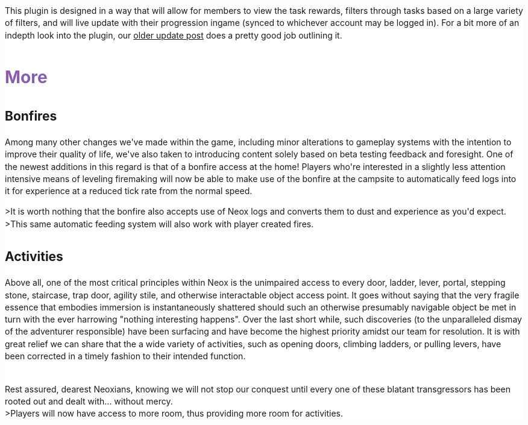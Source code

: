<div class="spacer-medium"></div>
<center><video width="80%" height="80%" autoplay loop muted><source src="/assets/img/updates/090523/taskupdate.webm" type="video/webm"></video></center>
<div class="spacer-medium"></div>

This plugin is designed in a way that will allow for members to view the task rewards, filters through tasks based on a large variety of filters, and will live update with their progression ingame (synced to whichever account may be logged in). For a bit more of an indepth look into the plugin, our <a href="https://blog.neox.ps/minor-update-task-tracker/">older update post</a> does a pretty good job outlining it.
<div class="spacer-medium"></div>
<div class="divider div-transparent"></div>

<h1 style="color:#885eac;">More</h1>

## Bonfires

Among many other changes we've made within the game, including minor alterations to gameplay systems with the intention to improve their quality of life, we've also taken to introducing content solely based on beta testing feedback and foresight. One of the newest additions in this regard is that of a bonfire access at the home! Players who're interested in a slightly less attention intensive means of leveling firemaking will now be able to make use of the bonfire at the campsite to automatically feed logs into it for experience at a reduced tick rate from the normal speed. 

<div class="spacer-medium"></div>
<center><video width="80%" height="80%" autoplay loop muted><source src="/assets/img/updates/090523/bonfire.webm" type="video/webm"></video></center>
<div class="spacer-medium"></div>
>It is worth nothing that the bonfire also accepts use of Neox logs and converts them to dust and experience as you'd expect.
<div class="spacer-small"></div>
>This same automatic feeding system will also work with player created fires.
<div class="spacer-medium"></div>
<div class="divider div-transparent"></div>

## Activities

Above all, one of the most critical principles within Neox is the unimpaired access to every door, ladder, lever, portal, stepping stone, staircase, trap door, agility stile, and otherwise interactable object access point. It goes without saying that the very fragile essence that embodies immersion is instantaneously shattered should such an otherwise presumably navigable object be met in turn with the ever harrowing "nothing interesting happens". Over the last short while, such discoveries (to the unparalleled dismay of the adventurer responsible) have been surfacing and have become the highest priority amidst our team for resolution. It is with great relief we can share that the a wide variety of activities, such as opening doors, climbing ladders, or pulling levers, have been corrected in a timely fashion to their intended function.
<div class="spacer-medium"></div>
<center><video autoplay loop muted><source src="/assets/img/updates/090523/door.webm" type="video/webm"></video> &nbsp; &nbsp; <video autoplay loop muted><source src="/assets/img/updates/090523/ladder.webm" type="video/webm"></video> &nbsp; &nbsp; <video autoplay loop muted><source src="/assets/img/updates/090523/lever.webm" type="video/webm"></video></center>
<div class="spacer-medium"></div>
Rest assured, dearest Neoxians, knowing we will not stop our conquest until every one of these blatant transgressors has been rooted out and dealt with... without mercy.
<div class="spacer-medium"></div>
>Players will now have access to more room, thus providing more room for activities.
<div class="spacer-medium"></div>
<div class="divider div-transparent"></div>

